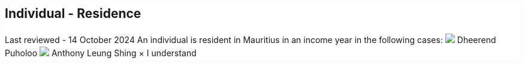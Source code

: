 ## Individual - Residence
Last reviewed - 14 October 2024
An individual is resident in Mauritius in an income year in the following cases:
![](../../-/media/world-wide-tax-summaries/mauritiusdheerend-puholoomauritius--dheerend-puholoopng20210524110655908.ashx%3Frev=a06b14f52e004595861263067421e203&revision=a06b14f5-2e00-4595-8612-63067421e203&hash=86A94312267CF8F3F259D3ACCD8BC226FEE1CDEF)
Dheerend Puholoo
![](../../-/media/world-wide-tax-summaries/mauritiusanthony-leung-shingmauritius--anthony-leung-shingpng20210524110720569.ashx%3Frev=9294370888a54e66a8b4224e11e8411f&revision=92943708-88a5-4e66-a8b4-224e11e8411f&hash=21241799B02A0B58D220A7393D388351FA1B574E)
Anthony Leung Shing
×
I understand